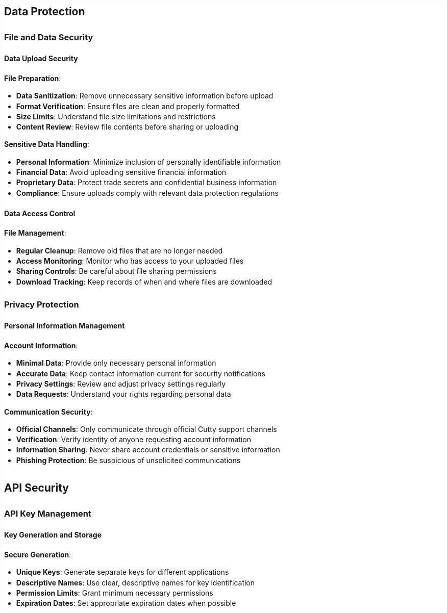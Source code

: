 ## Data Protection

### File and Data Security

#### Data Upload Security
**File Preparation**:
- **Data Sanitization**: Remove unnecessary sensitive information before upload
- **Format Verification**: Ensure files are clean and properly formatted
- **Size Limits**: Understand file size limitations and restrictions
- **Content Review**: Review file contents before sharing or uploading

**Sensitive Data Handling**:
- **Personal Information**: Minimize inclusion of personally identifiable information
- **Financial Data**: Avoid uploading sensitive financial information
- **Proprietary Data**: Protect trade secrets and confidential business information
- **Compliance**: Ensure uploads comply with relevant data protection regulations

#### Data Access Control
**File Management**:
- **Regular Cleanup**: Remove old files that are no longer needed
- **Access Monitoring**: Monitor who has access to your uploaded files
- **Sharing Controls**: Be careful about file sharing permissions
- **Download Tracking**: Keep records of when and where files are downloaded

### Privacy Protection

#### Personal Information Management
**Account Information**:
- **Minimal Data**: Provide only necessary personal information
- **Accurate Data**: Keep contact information current for security notifications
- **Privacy Settings**: Review and adjust privacy settings regularly
- **Data Requests**: Understand your rights regarding personal data

**Communication Security**:
- **Official Channels**: Only communicate through official Cutty support channels
- **Verification**: Verify identity of anyone requesting account information
- **Information Sharing**: Never share account credentials or sensitive information
- **Phishing Protection**: Be suspicious of unsolicited communications

## API Security

### API Key Management

#### Key Generation and Storage
**Secure Generation**:
- **Unique Keys**: Generate separate keys for different applications
- **Descriptive Names**: Use clear, descriptive names for key identification
- **Permission Limits**: Grant minimum necessary permissions
- **Expiration Dates**: Set appropriate expiration dates when possible

